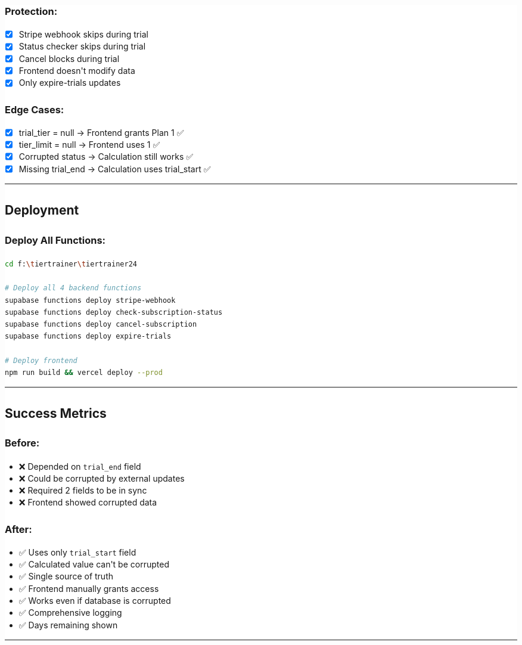 ### Protection:
- [x] Stripe webhook skips during trial
- [x] Status checker skips during trial
- [x] Cancel blocks during trial
- [x] Frontend doesn't modify data
- [x] Only expire-trials updates

### Edge Cases:
- [x] trial_tier = null → Frontend grants Plan 1 ✅
- [x] tier_limit = null → Frontend uses 1 ✅
- [x] Corrupted status → Calculation still works ✅
- [x] Missing trial_end → Calculation uses trial_start ✅

---

## Deployment

### Deploy All Functions:

```bash
cd f:\tiertrainer\tiertrainer24

# Deploy all 4 backend functions
supabase functions deploy stripe-webhook
supabase functions deploy check-subscription-status
supabase functions deploy cancel-subscription
supabase functions deploy expire-trials

# Deploy frontend
npm run build && vercel deploy --prod
```

---

## Success Metrics

### Before:
- ❌ Depended on `trial_end` field
- ❌ Could be corrupted by external updates
- ❌ Required 2 fields to be in sync
- ❌ Frontend showed corrupted data

### After:
- ✅ Uses only `trial_start` field
- ✅ Calculated value can't be corrupted
- ✅ Single source of truth
- ✅ Frontend manually grants access
- ✅ Works even if database is corrupted
- ✅ Comprehensive logging
- ✅ Days remaining shown

---